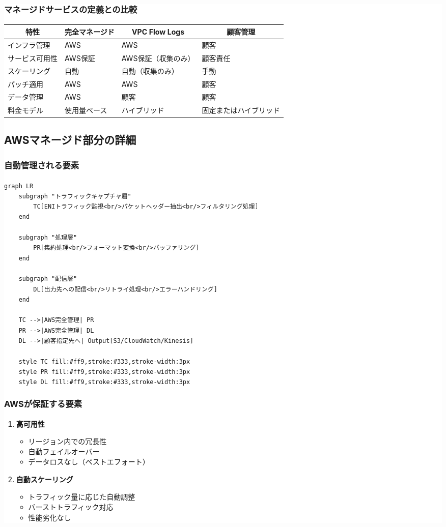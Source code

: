 ### マネージドサービスの定義との比較

| 特性 | 完全マネージド | VPC Flow Logs | 顧客管理 |
|------|---------------|---------------|----------|
| インフラ管理 | AWS | AWS | 顧客 |
| サービス可用性 | AWS保証 | AWS保証（収集のみ） | 顧客責任 |
| スケーリング | 自動 | 自動（収集のみ） | 手動 |
| パッチ適用 | AWS | AWS | 顧客 |
| データ管理 | AWS | 顧客 | 顧客 |
| 料金モデル | 使用量ベース | ハイブリッド | 固定またはハイブリッド |

## AWSマネージド部分の詳細

### 自動管理される要素

```mermaid
graph LR
    subgraph "トラフィックキャプチャ層"
        TC[ENIトラフィック監視<br/>パケットヘッダー抽出<br/>フィルタリング処理]
    end
    
    subgraph "処理層"
        PR[集約処理<br/>フォーマット変換<br/>バッファリング]
    end
    
    subgraph "配信層"
        DL[出力先への配信<br/>リトライ処理<br/>エラーハンドリング]
    end
    
    TC -->|AWS完全管理| PR
    PR -->|AWS完全管理| DL
    DL -->|顧客指定先へ| Output[S3/CloudWatch/Kinesis]
    
    style TC fill:#ff9,stroke:#333,stroke-width:3px
    style PR fill:#ff9,stroke:#333,stroke-width:3px
    style DL fill:#ff9,stroke:#333,stroke-width:3px
```

### AWSが保証する要素

1. **高可用性**
   - リージョン内での冗長性
   - 自動フェイルオーバー
   - データロスなし（ベストエフォート）

2. **自動スケーリング**
   - トラフィック量に応じた自動調整
   - バーストトラフィック対応
   - 性能劣化なし
